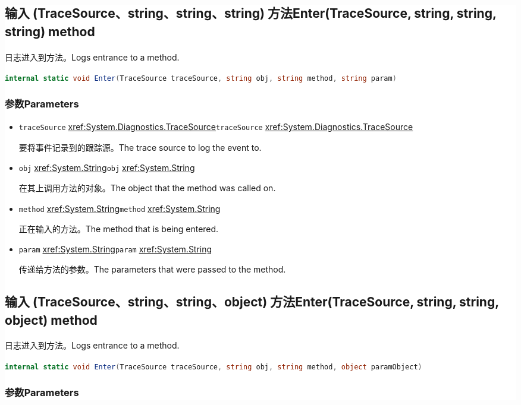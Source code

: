 ## <a name="entertracesource-string-string-string-method"></a><span data-ttu-id="3a41c-138">输入 (TraceSource、string、string、string) 方法</span><span class="sxs-lookup"><span data-stu-id="3a41c-138">Enter(TraceSource, string, string, string) method</span></span>

<span data-ttu-id="3a41c-139">日志进入到方法。</span><span class="sxs-lookup"><span data-stu-id="3a41c-139">Logs entrance to a method.</span></span>

```csharp
internal static void Enter(TraceSource traceSource, string obj, string method, string param)
```

### <a name="parameters"></a><span data-ttu-id="3a41c-140">参数</span><span class="sxs-lookup"><span data-stu-id="3a41c-140">Parameters</span></span>

- <span data-ttu-id="3a41c-141">`traceSource` <xref:System.Diagnostics.TraceSource></span><span class="sxs-lookup"><span data-stu-id="3a41c-141">`traceSource` <xref:System.Diagnostics.TraceSource></span></span>

  <span data-ttu-id="3a41c-142">要将事件记录到的跟踪源。</span><span class="sxs-lookup"><span data-stu-id="3a41c-142">The trace source to log the event to.</span></span>

- <span data-ttu-id="3a41c-143">`obj` <xref:System.String></span><span class="sxs-lookup"><span data-stu-id="3a41c-143">`obj` <xref:System.String></span></span>

  <span data-ttu-id="3a41c-144">在其上调用方法的对象。</span><span class="sxs-lookup"><span data-stu-id="3a41c-144">The object that the method was called on.</span></span>

- <span data-ttu-id="3a41c-145">`method` <xref:System.String></span><span class="sxs-lookup"><span data-stu-id="3a41c-145">`method` <xref:System.String></span></span>

  <span data-ttu-id="3a41c-146">正在输入的方法。</span><span class="sxs-lookup"><span data-stu-id="3a41c-146">The method that is being entered.</span></span>

- <span data-ttu-id="3a41c-147">`param` <xref:System.String></span><span class="sxs-lookup"><span data-stu-id="3a41c-147">`param` <xref:System.String></span></span>

  <span data-ttu-id="3a41c-148">传递给方法的参数。</span><span class="sxs-lookup"><span data-stu-id="3a41c-148">The parameters that were passed to the method.</span></span>

## <a name="entertracesource-string-string-object-method"></a><span data-ttu-id="3a41c-149">输入 (TraceSource、string、string、object) 方法</span><span class="sxs-lookup"><span data-stu-id="3a41c-149">Enter(TraceSource, string, string, object) method</span></span>

<span data-ttu-id="3a41c-150">日志进入到方法。</span><span class="sxs-lookup"><span data-stu-id="3a41c-150">Logs entrance to a method.</span></span>

```csharp
internal static void Enter(TraceSource traceSource, string obj, string method, object paramObject)
```

### <a name="parameters"></a><span data-ttu-id="3a41c-151">参数</span><span class="sxs-lookup"><span data-stu-id="3a41c-151">Parameters</span></span>
